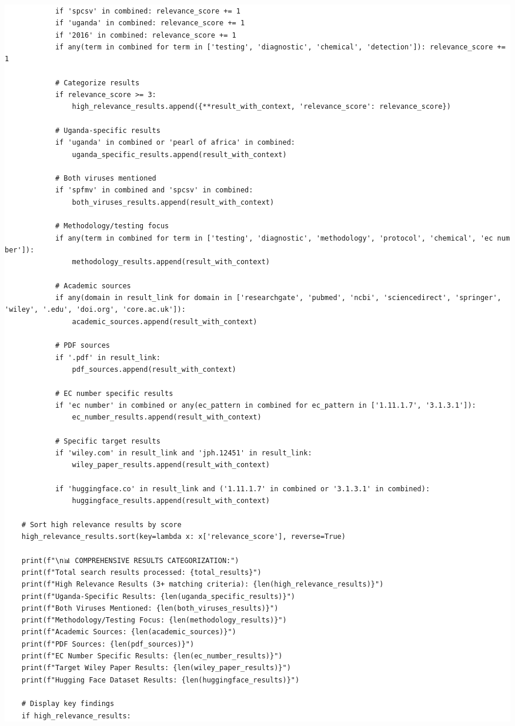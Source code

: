 ```
            if 'spcsv' in combined: relevance_score += 1
            if 'uganda' in combined: relevance_score += 1
            if '2016' in combined: relevance_score += 1
            if any(term in combined for term in ['testing', 'diagnostic', 'chemical', 'detection']): relevance_score += 1
            
            # Categorize results
            if relevance_score >= 3:
                high_relevance_results.append({**result_with_context, 'relevance_score': relevance_score})
            
            # Uganda-specific results
            if 'uganda' in combined or 'pearl of africa' in combined:
                uganda_specific_results.append(result_with_context)
            
            # Both viruses mentioned
            if 'spfmv' in combined and 'spcsv' in combined:
                both_viruses_results.append(result_with_context)
            
            # Methodology/testing focus
            if any(term in combined for term in ['testing', 'diagnostic', 'methodology', 'protocol', 'chemical', 'ec number']):
                methodology_results.append(result_with_context)
            
            # Academic sources
            if any(domain in result_link for domain in ['researchgate', 'pubmed', 'ncbi', 'sciencedirect', 'springer', 'wiley', '.edu', 'doi.org', 'core.ac.uk']):
                academic_sources.append(result_with_context)
            
            # PDF sources
            if '.pdf' in result_link:
                pdf_sources.append(result_with_context)
            
            # EC number specific results
            if 'ec number' in combined or any(ec_pattern in combined for ec_pattern in ['1.11.1.7', '3.1.3.1']):
                ec_number_results.append(result_with_context)
            
            # Specific target results
            if 'wiley.com' in result_link and 'jph.12451' in result_link:
                wiley_paper_results.append(result_with_context)
            
            if 'huggingface.co' in result_link and ('1.11.1.7' in combined or '3.1.3.1' in combined):
                huggingface_results.append(result_with_context)
    
    # Sort high relevance results by score
    high_relevance_results.sort(key=lambda x: x['relevance_score'], reverse=True)
    
    print(f"\n📊 COMPREHENSIVE RESULTS CATEGORIZATION:")
    print(f"Total search results processed: {total_results}")
    print(f"High Relevance Results (3+ matching criteria): {len(high_relevance_results)}")
    print(f"Uganda-Specific Results: {len(uganda_specific_results)}")
    print(f"Both Viruses Mentioned: {len(both_viruses_results)}")
    print(f"Methodology/Testing Focus: {len(methodology_results)}")
    print(f"Academic Sources: {len(academic_sources)}")
    print(f"PDF Sources: {len(pdf_sources)}")
    print(f"EC Number Specific Results: {len(ec_number_results)}")
    print(f"Target Wiley Paper Results: {len(wiley_paper_results)}")
    print(f"Hugging Face Dataset Results: {len(huggingface_results)}")
    
    # Display key findings
    if high_relevance_results:
```